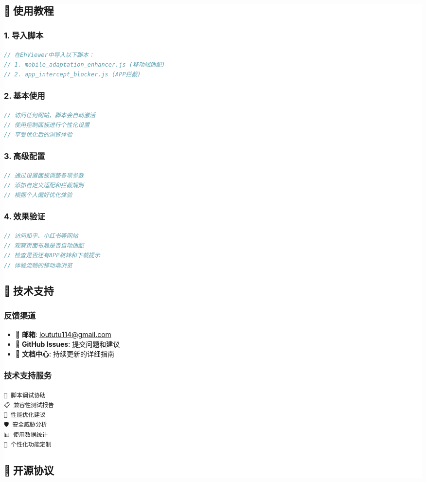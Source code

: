 ## 📝 使用教程

### 1. 导入脚本
```javascript
// 在EhViewer中导入以下脚本：
// 1. mobile_adaptation_enhancer.js (移动端适配)
// 2. app_intercept_blocker.js (APP拦截)
```

### 2. 基本使用
```javascript
// 访问任何网站，脚本会自动激活
// 使用控制面板进行个性化设置
// 享受优化后的浏览体验
```

### 3. 高级配置
```javascript
// 通过设置面板调整各项参数
// 添加自定义适配和拦截规则
// 根据个人偏好优化体验
```

### 4. 效果验证
```javascript
// 访问知乎、小红书等网站
// 观察页面布局是否自动适配
// 检查是否还有APP跳转和下载提示
// 体验流畅的移动端浏览
```

## 🤝 技术支持

### 反馈渠道
- 📧 **邮箱**: loututu114@gmail.com
- 💬 **GitHub Issues**: 提交问题和建议
- 📖 **文档中心**: 持续更新的详细指南

### 技术支持服务
```
🔧 脚本调试协助
📋 兼容性测试报告
🚀 性能优化建议
🛡️ 安全威胁分析
📊 使用数据统计
🎯 个性化功能定制
```

## 📜 开源协议

